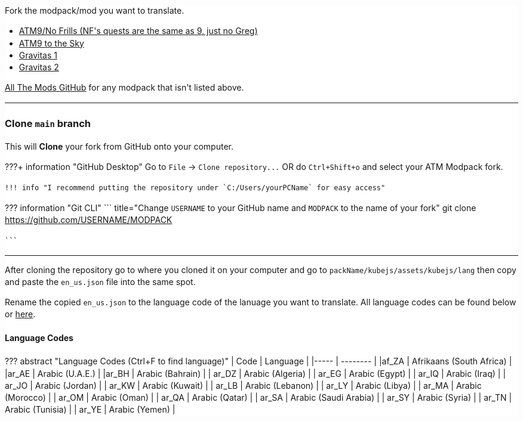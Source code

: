 Fork the modpack/mod you want to translate. 

- [ATM9/No Frills (NF's quests are the same as 9, just no Greg)](https://github.com/AllTheMods/ATM-9/fork)
- [ATM9 to the Sky](https://github.com/AllTheMods/All-the-mods-9-Sky/fork)
- [Gravitas 1](https://github.com/AllTheMods/tfc/fork)
- [Gravitas 2](https://github.com/AllTheMods/Gravitas2/fork)

[All The Mods GitHub](https://github.com/AllTheMods) for any modpack that isn't listed above.

---

### Clone `main` branch

This will **Clone** your fork from GitHub onto your computer.

???+ information "GitHub Desktop"
	Go to `File` -> `Clone repository...` OR do `Ctrl+Shift+o` and select your ATM Modpack fork.

	!!! info "I recommend putting the repository under `C:/Users/yourPCName` for easy access"

??? information "Git CLI"
	``` title="Change `USERNAME` to your GitHub name and `MODPACK` to the name of your fork"
	git clone https://github.com/USERNAME/MODPACK
	
	```
---

After cloning the repository go to where you cloned it on your computer and go to `packName/kubejs/assets/kubejs/lang` then copy and paste the `en_us.json` file into the same spot.

Rename the copied `en_us.json` to the language code of the lanuage you want to translate. All language codes can be found below or [here](http://www.lingoes.net/en/translator/langcode.htm).

#### Language Codes

??? abstract "Language Codes (Ctrl+F to find language)"
	| Code | Language |
	|----- | -------- |
	|af_ZA | Afrikaans (South Africa) | 
	|ar_AE | Arabic (U.A.E.) | 
	|ar_BH | Arabic (Bahrain) | 
	| ar_DZ | Arabic (Algeria) | 
	| ar_EG | Arabic (Egypt) | 
	| ar_IQ | Arabic (Iraq) | 
	| ar_JO | Arabic (Jordan) | 
	| ar_KW | Arabic (Kuwait) | 
	| ar_LB | Arabic (Lebanon) | 
	| ar_LY | Arabic (Libya) | 
	| ar_MA | Arabic (Morocco) | 
	| ar_OM | Arabic (Oman) | 
	| ar_QA | Arabic (Qatar) | 
	| ar_SA | Arabic (Saudi Arabia) | 
	| ar_SY | Arabic (Syria) | 
	| ar_TN | Arabic (Tunisia) | 
	| ar_YE | Arabic (Yemen) | 